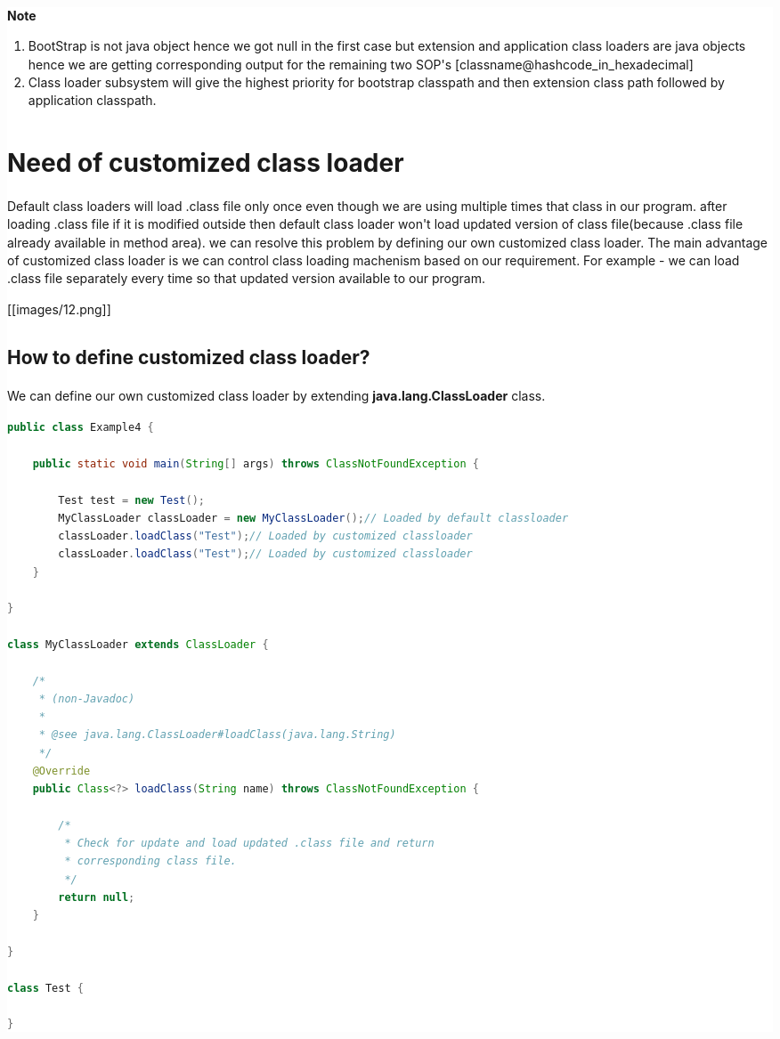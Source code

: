 **Note**
1. BootStrap is not java object hence we got null in the first case but extension and application class loaders are java objects hence we are getting corresponding output for the remaining two SOP's [classname@hashcode_in_hexadecimal]
1. Class loader subsystem will give the highest priority for bootstrap classpath and then extension class path followed by application classpath.

# Need of customized class loader

Default class loaders will load .class file only once even though we are using multiple times that class in our program. after loading .class file if it is modified outside then default class loader won't load updated version of class file(because .class file already available in method area).
we can resolve this problem by defining our own customized class loader. The main advantage of customized class loader is we  can control class loading machenism based on our requirement. 
For example - we can load .class file separately every time so that updated version available to our program.


[[images/12.png]]

## How to define customized class loader?

We can define our own customized class loader by extending **java.lang.ClassLoader** class.

```java
public class Example4 {

	public static void main(String[] args) throws ClassNotFoundException {

		Test test = new Test();
		MyClassLoader classLoader = new MyClassLoader();// Loaded by default classloader
		classLoader.loadClass("Test");// Loaded by customized classloader
		classLoader.loadClass("Test");// Loaded by customized classloader
	}

}

class MyClassLoader extends ClassLoader {

	/*
	 * (non-Javadoc)
	 * 
	 * @see java.lang.ClassLoader#loadClass(java.lang.String)
	 */
	@Override
	public Class<?> loadClass(String name) throws ClassNotFoundException {

		/*
		 * Check for update and load updated .class file and return
		 * corresponding class file.
		 */
		return null;
	}

}

class Test {

}

```
